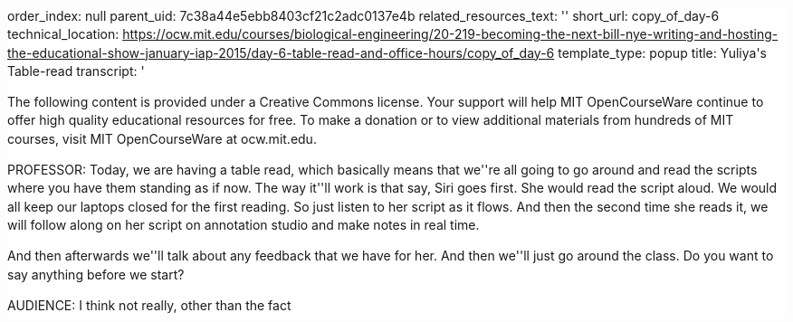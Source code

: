 order_index: null
parent_uid: 7c38a44e5ebb8403cf21c2adc0137e4b
related_resources_text: ''
short_url: copy_of_day-6
technical_location: https://ocw.mit.edu/courses/biological-engineering/20-219-becoming-the-next-bill-nye-writing-and-hosting-the-educational-show-january-iap-2015/day-6-table-read-and-office-hours/copy_of_day-6
template_type: popup
title: Yuliya's Table-read
transcript: '<p><span m="80">The</span> <span m="170">following</span> <span m="610">content</span>
  <span m="1120">is</span> <span m="1230">provided</span> <span m="1670">under</span>
  <span m="1940">a</span> <span m="1980">Creative</span> <span m="2430">Commons</span>
  <span m="2830">license.</span> <span m="3820">Your</span> <span m="3920">support</span>
  <span m="4420">will</span> <span m="4560">help</span> <span m="4820">MIT</span>
  <span m="5310">OpenCourseWare</span> <span m="6060">continue</span> <span m="6540">to</span>
  <span m="6680">offer</span> <span m="7000">high</span> <span m="7210">quality</span>
  <span m="7720">educational</span> <span m="8370">resources</span> <span m="8940">for</span>
  <span m="9080">free.</span> <span m="10150">To</span> <span m="10250">make</span>
  <span m="10350">a</span> <span m="10400">donation</span> <span m="11090">or</span>
  <span m="11340">to</span> <span m="11450">view</span> <span m="11660">additional</span>
  <span m="12070">materials</span> <span m="12690">from</span> <span m="12860">hundreds</span>
  <span m="13190">of</span> <span m="13300">MIT</span> <span m="13680">courses,</span>
  <span m="15000">visit</span> <span m="15160">MIT</span> <span m="15690">OpenCourseWare</span>
  <span m="16600">at</span> <span m="16830">ocw.mit.edu.</span></p><p><span m="21220">PROFESSOR:
  Today,</span> <span m="21620">we</span> <span m="21810">are</span> <span m="21940">having</span>
  <span m="22650">a</span> <span m="22720">table</span> <span m="23240">read,</span>
  <span m="24950">which</span> <span m="25250">basically</span> <span m="25640">means</span>
  <span m="25860">that</span> <span m="25980">we''re</span> <span m="26200">all going</span>
  <span m="26300">to</span> <span m="26350">go</span> <span m="26540">around</span>
  <span m="27290">and</span> <span m="27500">read</span> <span m="28700">the</span>
  <span m="28770">scripts</span> <span m="29170">where</span> <span m="29290">you</span>
  <span m="29380">have</span> <span m="29720">them</span> <span m="30400">standing</span>
  <span m="31480">as</span> <span m="31750">if</span> <span m="31850">now.</span>
  <span m="32890">The</span> <span m="33070">way</span> <span m="33200">it''ll</span>
  <span m="33390">work</span> <span m="33680">is</span> <span m="33920">that</span>
  <span m="35580">say,</span> <span m="35820">Siri</span> <span m="36085">goes</span>
  <span m="36350">first.</span> <span m="37820">She</span> <span m="38030">would</span>
  <span m="38360">read</span> <span m="38570">the</span> <span m="38680">script</span>
  <span m="38990">aloud.</span> <span m="40000">We</span> <span m="40160">would</span>
  <span m="40290">all</span> <span m="40890">keep</span> <span m="41200">our</span>
  <span m="41360">laptops</span> <span m="41900">closed</span> <span m="42310">for</span>
  <span m="42430">the</span> <span m="42520">first</span> <span m="42870">reading.</span>
  <span m="43310">So</span> <span m="43350">just</span> <span m="43600">listen</span>
  <span m="43900">to</span> <span m="44010">her</span> <span m="44800">script</span>
  <span m="45210">as</span> <span m="45330">it</span> <span m="45450">flows.</span>
  <span m="46390">And</span> <span m="46510">then</span> <span m="46650">the</span>
  <span m="46730">second</span> <span m="47060">time</span> <span m="47260">she</span>
  <span m="47480">reads</span> <span m="47760">it,</span> <span m="48030">we</span>
  <span m="48520">will</span> <span m="48720">follow</span> <span m="49080">along</span>
  <span m="49670">on</span> <span m="49810">her</span> <span m="49980">script</span>
  <span m="50380">on</span> <span m="50560">annotation</span> <span m="51110">studio</span>
  <span m="51790">and</span> <span m="52200">make</span> <span m="52430">notes</span>
  <span m="52690">in</span> <span m="52780">real</span> <span m="52970">time.</span></p><p><span
  m="54120">And</span> <span m="54300">then</span> <span m="54430">afterwards</span>
  <span m="54880">we''ll</span> <span m="55020">talk</span> <span m="55280">about</span>
  <span m="56880">any</span> <span m="57090">feedback</span> <span m="57480">that</span>
  <span m="57600">we</span> <span m="57700">have</span> <span m="57920">for</span>
  <span m="58090">her.</span> <span m="59076">And</span> <span m="59570">then we''ll</span>
  <span m="59670">just</span> <span m="59860">go</span> <span m="59960">around</span>
  <span m="60150">the</span> <span m="60230">class.</span> <span m="62750">Do you
  want to say</span> <span m="63070">anything</span> <span m="63640">before we</span>
  <span m="63800">start?</span></p><p><span m="68335">AUDIENCE: I</span> <span m="68640">think</span>
  <span m="69400">not</span> <span m="69570">really,</span> <span m="69870">other</span>
  <span m="69990">than</span> <span m="70300">the</span> <span m="70520">fact</span>
